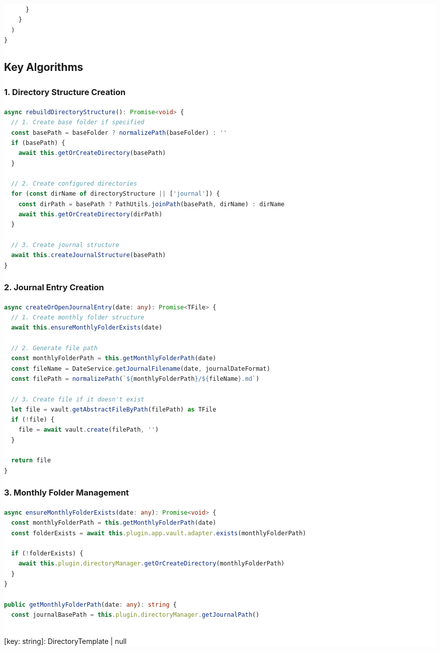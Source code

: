 ```typescript
      }
    }
  )
}
```

## Key Algorithms

### 1. Directory Structure Creation
```typescript
async rebuildDirectoryStructure(): Promise<void> {
  // 1. Create base folder if specified
  const basePath = baseFolder ? normalizePath(baseFolder) : ''
  if (basePath) {
    await this.getOrCreateDirectory(basePath)
  }
  
  // 2. Create configured directories
  for (const dirName of directoryStructure || ['journal']) {
    const dirPath = basePath ? PathUtils.joinPath(basePath, dirName) : dirName
    await this.getOrCreateDirectory(dirPath)
  }
  
  // 3. Create journal structure
  await this.createJournalStructure(basePath)
}
```

### 2. Journal Entry Creation
```typescript
async createOrOpenJournalEntry(date: any): Promise<TFile> {
  // 1. Create monthly folder structure
  await this.ensureMonthlyFolderExists(date)
  
  // 2. Generate file path
  const monthlyFolderPath = this.getMonthlyFolderPath(date)
  const fileName = DateService.getJournalFilename(date, journalDateFormat)
  const filePath = normalizePath(`${monthlyFolderPath}/${fileName}.md`)
  
  // 3. Create file if it doesn't exist
  let file = vault.getAbstractFileByPath(filePath) as TFile
  if (!file) {
    file = await vault.create(filePath, '')
  }
  
  return file
}
```

### 3. Monthly Folder Management
```typescript
async ensureMonthlyFolderExists(date: any): Promise<void> {
  const monthlyFolderPath = this.getMonthlyFolderPath(date)
  const folderExists = await this.plugin.app.vault.adapter.exists(monthlyFolderPath)
  
  if (!folderExists) {
    await this.plugin.directoryManager.getOrCreateDirectory(monthlyFolderPath)
  }
}

public getMonthlyFolderPath(date: any): string {
  const journalBasePath = this.plugin.directoryManager.getJournalPath()
  
```

  [key: string]: DirectoryTemplate | null
